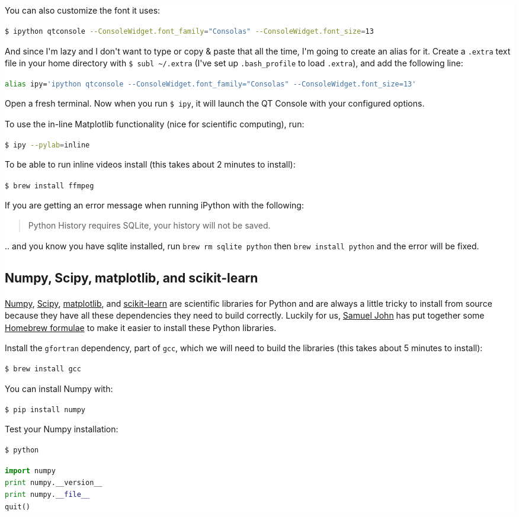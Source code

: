 You can also customize the font it uses:

```bash
$ ipython qtconsole --ConsoleWidget.font_family="Consolas" --ConsoleWidget.font_size=13
```

And since I'm lazy and I don't want to type or copy & paste that all the time, I'm going to create an alias for it. Create a `.extra` text file in your home directory with `$ subl ~/.extra` (I've set up `.bash_profile` to load `.extra`), and add the following line:

```bash
alias ipy='ipython qtconsole --ConsoleWidget.font_family="Consolas" --ConsoleWidget.font_size=13'
```

Open a fresh terminal. Now when you run `$ ipy`, it will launch the QT Console with your configured options.

To use the in-line Matplotlib functionality (nice for scientific computing), run:

```bash
$ ipy --pylab=inline
```

To be able to run inline videos install (this takes about 2 minutes to install):

```bash
$ brew install ffmpeg
```

If you are getting an error message when running iPython with the following:
> Python History requires SQLite, your history will not be saved.

.. and you know you have sqlite installed, run `brew rm sqlite python` then `brew install python` and the error will be fixed.

## Numpy, Scipy, matplotlib, and scikit-learn

[Numpy](http://numpy.scipy.org/), [Scipy](http://www.scipy.org/SciPy), [matplotlib](http://matplotlib.org/), and [scikit-learn](http://scikit-learn.org/stable/) are scientific libraries for Python and are always a little tricky to install from source because they have all these dependencies they need to build correctly. Luckily for us, [Samuel John](http://www.samueljohn.de/) has put together some [Homebrew formulae](https://github.com/samueljohn/homebrew-python) to make it easier to install these Python libraries.

Install the `gfortran` dependency, part of `gcc`, which we will need to build the libraries (this takes about 5 minutes to install):

```bash
$ brew install gcc
```

You can install Numpy with:

```bash
$ pip install numpy
```

Test your Numpy installation:

```bash
$ python
```
```python
import numpy
print numpy.__version__
print numpy.__file__
quit()
```
